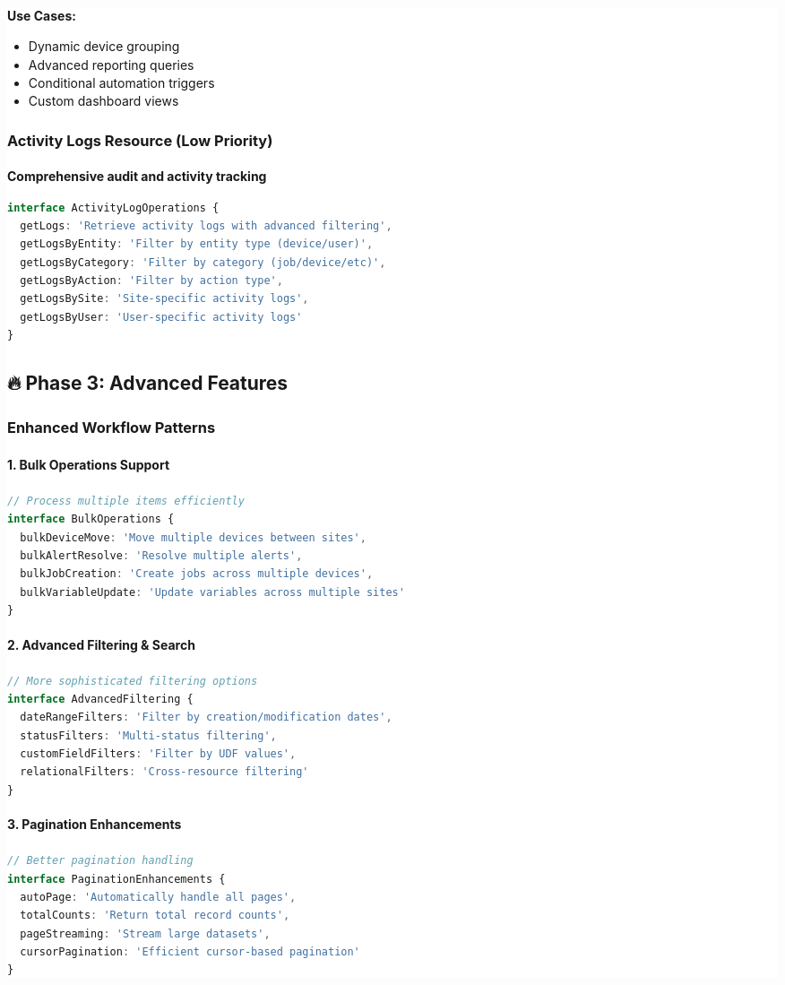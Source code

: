 **Use Cases:**
- Dynamic device grouping
- Advanced reporting queries
- Conditional automation triggers
- Custom dashboard views

### Activity Logs Resource (Low Priority)
**Comprehensive audit and activity tracking**

```typescript
interface ActivityLogOperations {
  getLogs: 'Retrieve activity logs with advanced filtering',
  getLogsByEntity: 'Filter by entity type (device/user)',
  getLogsByCategory: 'Filter by category (job/device/etc)',
  getLogsByAction: 'Filter by action type',
  getLogsBySite: 'Site-specific activity logs',
  getLogsByUser: 'User-specific activity logs'
}
```

## 🔥 Phase 3: Advanced Features

### Enhanced Workflow Patterns

#### 1. **Bulk Operations Support**
```typescript
// Process multiple items efficiently
interface BulkOperations {
  bulkDeviceMove: 'Move multiple devices between sites',
  bulkAlertResolve: 'Resolve multiple alerts',
  bulkJobCreation: 'Create jobs across multiple devices',
  bulkVariableUpdate: 'Update variables across multiple sites'
}
```

#### 2. **Advanced Filtering & Search**
```typescript
// More sophisticated filtering options
interface AdvancedFiltering {
  dateRangeFilters: 'Filter by creation/modification dates',
  statusFilters: 'Multi-status filtering',
  customFieldFilters: 'Filter by UDF values',
  relationalFilters: 'Cross-resource filtering'
}
```

#### 3. **Pagination Enhancements**
```typescript
// Better pagination handling
interface PaginationEnhancements {
  autoPage: 'Automatically handle all pages',
  totalCounts: 'Return total record counts',
  pageStreaming: 'Stream large datasets',
  cursorPagination: 'Efficient cursor-based pagination'
}
```
